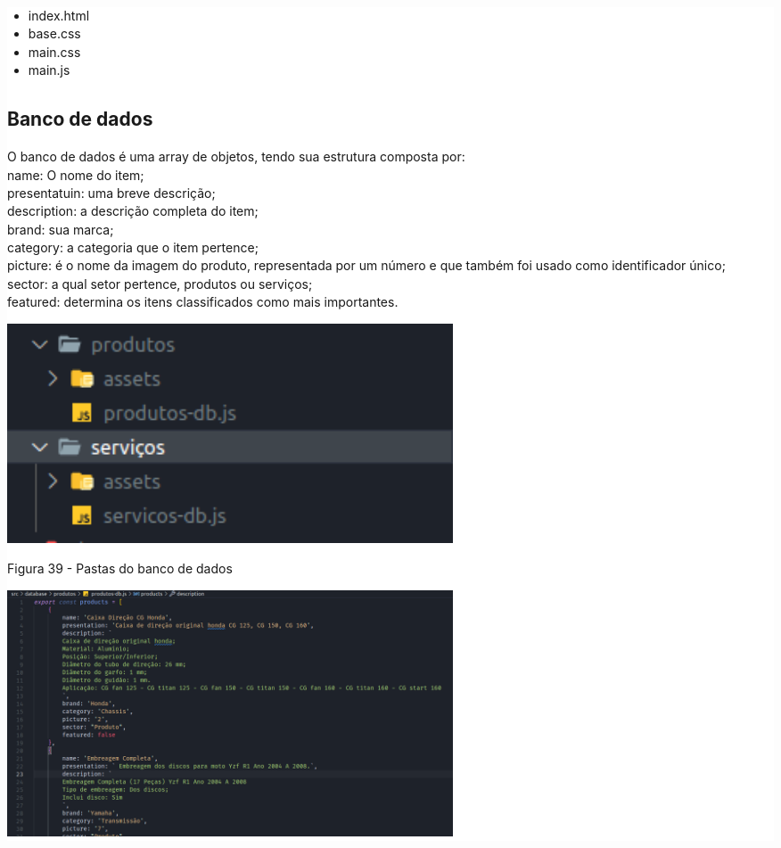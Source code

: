 - index.html
- base.css
- main.css
- main.js

## Banco de dados

O banco de dados é uma array de objetos, tendo sua estrutura composta por: 
<br>
name: O nome do item; <br>
presentatuin: uma breve descrição;<br>
description: a descrição completa do item;<br>
brand: sua marca;<br>
category: a categoria que o item pertence;<br>
picture: é o nome da imagem do produto, representada por um número e que também foi usado como identificador único;<br>
sector: a qual setor pertence, produtos ou serviços;<br>
featured: determina os itens classificados como mais importantes. 

<img width="500px" src="https://github.com/ICEI-PUC-Minas-PMV-ADS/pmv-ads-2023-1-e1-proj-web-t2-grupo-2-paiva-moto-pecas/blob/main/docs/img/db-folder.png">

Figura 39 - Pastas do banco de dados 

<img width="500px" src="https://github.com/ICEI-PUC-Minas-PMV-ADS/pmv-ads-2023-1-e1-proj-web-t2-grupo-2-paiva-moto-pecas/blob/main/docs/img/bancodedados.png">
